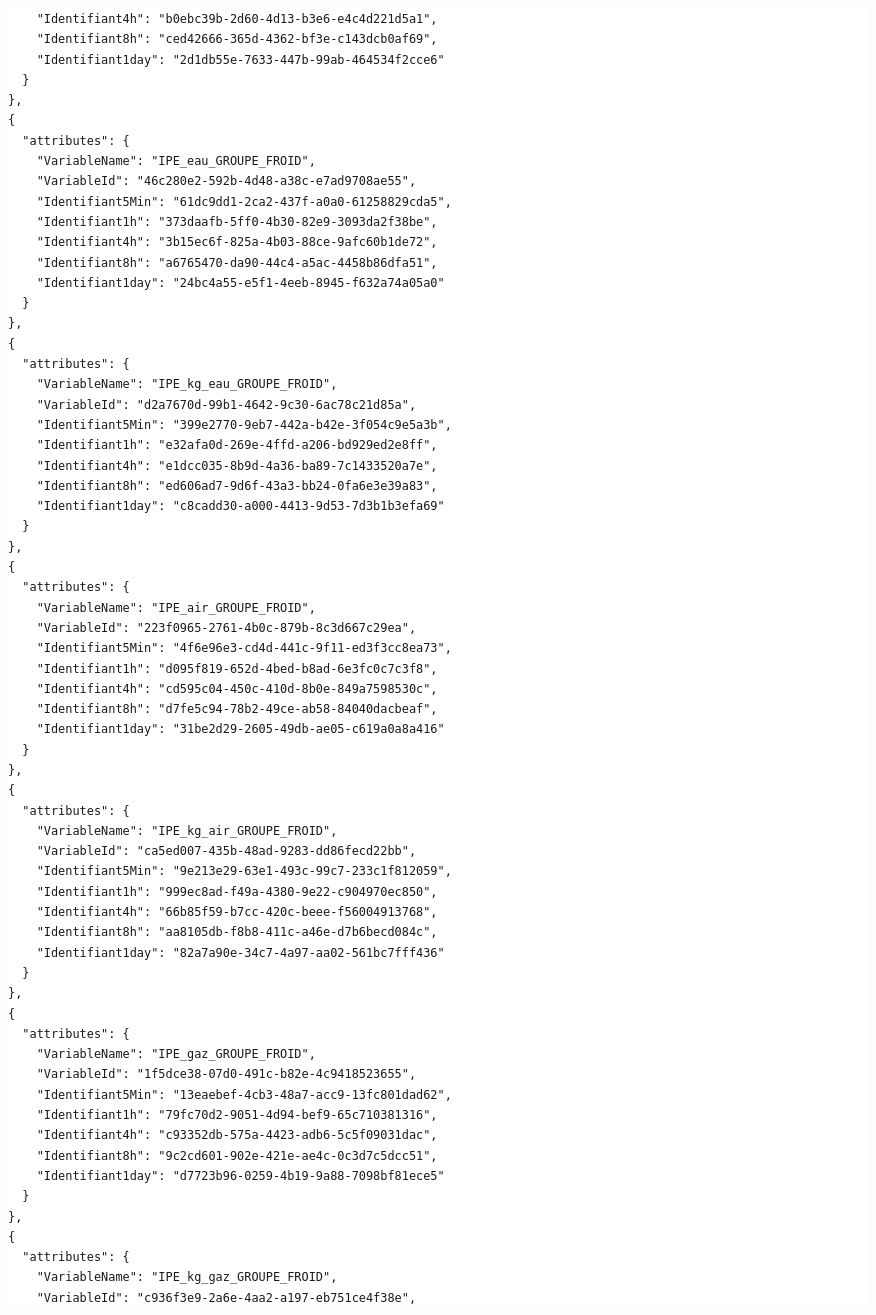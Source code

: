        "Identifiant4h": "b0ebc39b-2d60-4d13-b3e6-e4c4d221d5a1",
        "Identifiant8h": "ced42666-365d-4362-bf3e-c143dcb0af69",
        "Identifiant1day": "2d1db55e-7633-447b-99ab-464534f2cce6"
      }
    },
    {
      "attributes": {
        "VariableName": "IPE_eau_GROUPE_FROID",
        "VariableId": "46c280e2-592b-4d48-a38c-e7ad9708ae55",
        "Identifiant5Min": "61dc9dd1-2ca2-437f-a0a0-61258829cda5",
        "Identifiant1h": "373daafb-5ff0-4b30-82e9-3093da2f38be",
        "Identifiant4h": "3b15ec6f-825a-4b03-88ce-9afc60b1de72",
        "Identifiant8h": "a6765470-da90-44c4-a5ac-4458b86dfa51",
        "Identifiant1day": "24bc4a55-e5f1-4eeb-8945-f632a74a05a0"
      }
    },
    {
      "attributes": {
        "VariableName": "IPE_kg_eau_GROUPE_FROID",
        "VariableId": "d2a7670d-99b1-4642-9c30-6ac78c21d85a",
        "Identifiant5Min": "399e2770-9eb7-442a-b42e-3f054c9e5a3b",
        "Identifiant1h": "e32afa0d-269e-4ffd-a206-bd929ed2e8ff",
        "Identifiant4h": "e1dcc035-8b9d-4a36-ba89-7c1433520a7e",
        "Identifiant8h": "ed606ad7-9d6f-43a3-bb24-0fa6e3e39a83",
        "Identifiant1day": "c8cadd30-a000-4413-9d53-7d3b1b3efa69"
      }
    },
    {
      "attributes": {
        "VariableName": "IPE_air_GROUPE_FROID",
        "VariableId": "223f0965-2761-4b0c-879b-8c3d667c29ea",
        "Identifiant5Min": "4f6e96e3-cd4d-441c-9f11-ed3f3cc8ea73",
        "Identifiant1h": "d095f819-652d-4bed-b8ad-6e3fc0c7c3f8",
        "Identifiant4h": "cd595c04-450c-410d-8b0e-849a7598530c",
        "Identifiant8h": "d7fe5c94-78b2-49ce-ab58-84040dacbeaf",
        "Identifiant1day": "31be2d29-2605-49db-ae05-c619a0a8a416"
      }
    },
    {
      "attributes": {
        "VariableName": "IPE_kg_air_GROUPE_FROID",
        "VariableId": "ca5ed007-435b-48ad-9283-dd86fecd22bb",
        "Identifiant5Min": "9e213e29-63e1-493c-99c7-233c1f812059",
        "Identifiant1h": "999ec8ad-f49a-4380-9e22-c904970ec850",
        "Identifiant4h": "66b85f59-b7cc-420c-beee-f56004913768",
        "Identifiant8h": "aa8105db-f8b8-411c-a46e-d7b6becd084c",
        "Identifiant1day": "82a7a90e-34c7-4a97-aa02-561bc7fff436"
      }
    },
    {
      "attributes": {
        "VariableName": "IPE_gaz_GROUPE_FROID",
        "VariableId": "1f5dce38-07d0-491c-b82e-4c9418523655",
        "Identifiant5Min": "13eaebef-4cb3-48a7-acc9-13fc801dad62",
        "Identifiant1h": "79fc70d2-9051-4d94-bef9-65c710381316",
        "Identifiant4h": "c93352db-575a-4423-adb6-5c5f09031dac",
        "Identifiant8h": "9c2cd601-902e-421e-ae4c-0c3d7c5dcc51",
        "Identifiant1day": "d7723b96-0259-4b19-9a88-7098bf81ece5"
      }
    },
    {
      "attributes": {
        "VariableName": "IPE_kg_gaz_GROUPE_FROID",
        "VariableId": "c936f3e9-2a6e-4aa2-a197-eb751ce4f38e",